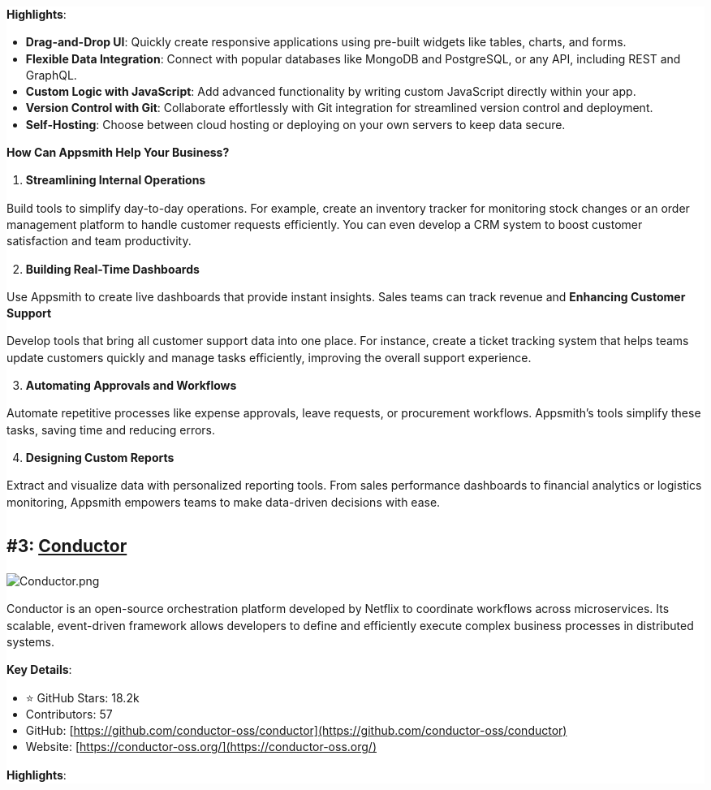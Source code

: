 **Highlights**:

* **Drag-and-Drop UI**: Quickly create responsive applications using pre-built widgets like tables, charts, and forms.
* **Flexible Data Integration**: Connect with popular databases like MongoDB and PostgreSQL, or any API, including REST and GraphQL.
* **Custom Logic with JavaScript**: Add advanced functionality by writing custom JavaScript directly within your app.
* **Version Control with Git**: Collaborate effortlessly with Git integration for streamlined version control and deployment.
* **Self-Hosting**: Choose between cloud hosting or deploying on your own servers to keep data secure.

**How Can Appsmith Help Your Business?**

1. **Streamlining Internal Operations**

Build tools to simplify day-to-day operations. For example, create an inventory tracker for monitoring stock changes or an order management platform to handle customer requests efficiently. You can even develop a CRM system to boost customer satisfaction and team productivity.

2. **Building Real-Time Dashboards**

Use Appsmith to create live dashboards that provide instant insights. Sales teams can track revenue and **Enhancing Customer Support**

Develop tools that bring all customer support data into one place. For instance, create a ticket tracking system that helps teams update customers quickly and manage tasks efficiently, improving the overall support experience.

3. **Automating Approvals and Workflows**

Automate repetitive processes like expense approvals, leave requests, or procurement workflows. Appsmith’s tools simplify these tasks, saving time and reducing errors.

4. **Designing Custom Reports**

Extract and visualize data with personalized reporting tools. From sales performance dashboards to financial analytics or logistics monitoring, Appsmith empowers teams to make data-driven decisions with ease.

## **#3: [Conductor](https://conductor-oss.org/)**

![Conductor.png](https://static-docs.nocobase.com/5fc0ffc06c8b816eebf7b6d33ede85bc.png)

Conductor is an open-source orchestration platform developed by Netflix to coordinate workflows across microservices. Its scalable, event-driven framework allows developers to define and efficiently execute complex business processes in distributed systems.

**Key Details**:

* ⭐️ GitHub Stars: 18.2k
* Contributors: 57
* GitHub: [https://github.com/conductor-oss/conductor](https://github.com/conductor-oss/conductor)
* Website: [https://conductor-oss.org/](https://conductor-oss.org/)

**Highlights**:
